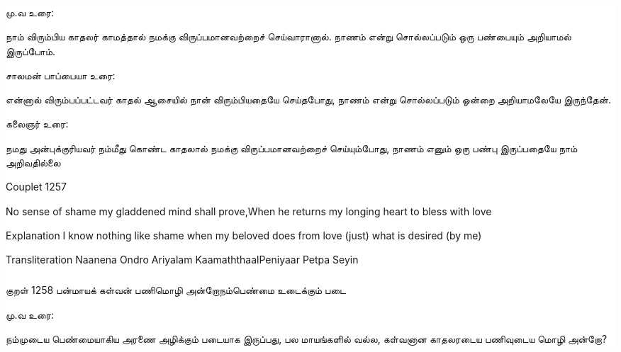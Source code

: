 


மு.வ உரை:

நாம் விரும்பிய காதலர் காமத்தால் நமக்கு விருப்பமானவற்றைச் செய்வாரானால். நாணம் என்று சொல்லப்படும் ஒரு பண்பையும் அறியாமல் இருப்போம்.




சாலமன் பாப்பையா உரை:

என்னால் விரும்பப்பட்டவர் காதல் ஆசையில் நான் விரும்பியதையே செய்தபோது, நாணம் என்று சொல்லப்படும் ஒன்றை அறியாமலேயே இருந்தேன்.




கலைஞர் உரை:

நமது அன்புக்குரியவர் நம்மீது கொண்ட காதலால் நமக்கு விருப்பமானவற்றைச் செய்யும்போது, நாணம் எனும் ஒரு பண்பு இருப்பதையே நாம் அறிவதில்லை




Couplet
1257


No sense of shame my gladdened mind shall prove,When he returns my longing heart to bless with love




Explanation
I know nothing like shame when my beloved does from love (just) what is desired (by me)




Transliteration
Naanena Ondro  Ariyalam  KaamaththaalPeniyaar  Petpa  Seyin




###













குறள்
1258
 பன்மாயக் கள்வன் பணிமொழி அன்றோநம்பெண்மை உடைக்கும் படை




மு.வ உரை:

நம்முடைய பெண்மையாகிய அரணை அழிக்கும் படையாக இருப்பது, பல மாயங்களில் வல்ல, கள்வனான காதலரடைய பணிவுடைய மொழி அன்றோ?
